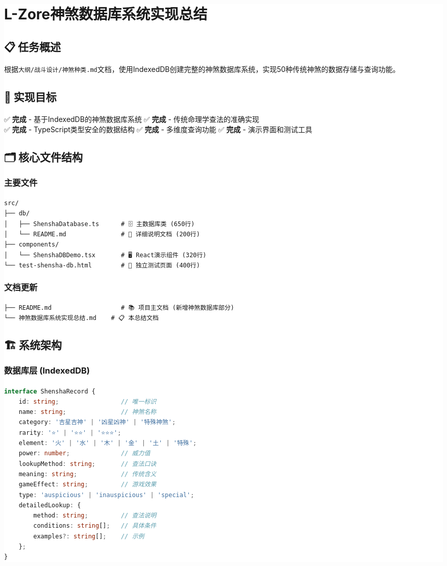 # L-Zore神煞数据库系统实现总结

## 📋 任务概述
根据`大纲/战斗设计/神煞种类.md`文档，使用IndexedDB创建完整的神煞数据库系统，实现50种传统神煞的数据存储与查询功能。

## 🎯 实现目标
✅ **完成** - 基于IndexedDB的神煞数据库系统
✅ **完成** - 传统命理学查法的准确实现  
✅ **完成** - TypeScript类型安全的数据结构
✅ **完成** - 多维度查询功能
✅ **完成** - 演示界面和测试工具

## 🗂️ 核心文件结构

### 主要文件
```
src/
├── db/
│   ├── ShenshaDatabase.ts      # 🗄️ 主数据库类 (650行)
│   └── README.md               # 📖 详细说明文档 (200行)
├── components/
│   └── ShenshaDBDemo.tsx       # 🖥️ React演示组件 (320行)
└── test-shensha-db.html        # 🧪 独立测试页面 (400行)
```

### 文档更新
```
├── README.md                   # 📚 项目主文档 (新增神煞数据库部分)
└── 神煞数据库系统实现总结.md    # 📋 本总结文档
```

## 🏗️ 系统架构

### 数据库层 (IndexedDB)
```typescript
interface ShenshaRecord {
    id: string;                 // 唯一标识
    name: string;               // 神煞名称
    category: '吉星吉神' | '凶星凶神' | '特殊神煞';
    rarity: '⭐' | '⭐⭐' | '⭐⭐⭐';
    element: '火' | '水' | '木' | '金' | '土' | '特殊';
    power: number;              // 威力值
    lookupMethod: string;       // 查法口诀
    meaning: string;            // 传统含义
    gameEffect: string;         // 游戏效果
    type: 'auspicious' | 'inauspicious' | 'special';
    detailedLookup: {
        method: string;         // 查法说明
        conditions: string[];   // 具体条件
        examples?: string[];    // 示例
    };
}
```
